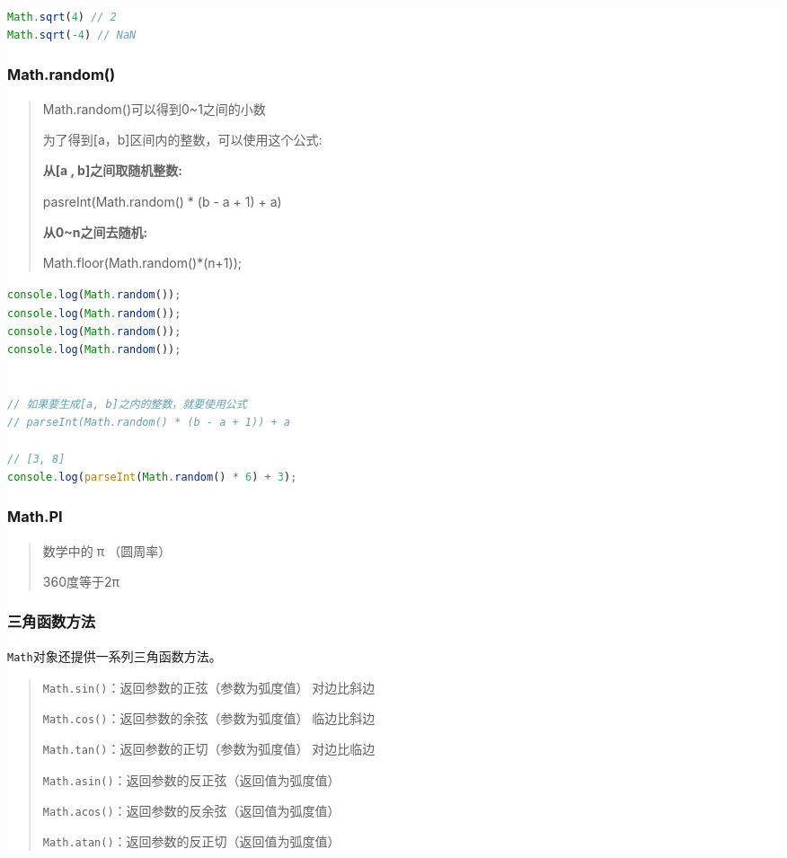 ```js
Math.sqrt(4) // 2
Math.sqrt(-4) // NaN
```

### Math.random()

> Math.random()可以得到0~1之间的小数
>
> 为了得到[a，b]区间内的整数，可以使用这个公式:
>
> **从[a , b]之间取随机整数:** 
>
> pasreInt(Math.random() * (b - a + 1) + a)
>
>  **从0~n之间去随机:** 
>
> Math.floor(Math.random()*(n+1));

```js
console.log(Math.random());
console.log(Math.random());
console.log(Math.random());
console.log(Math.random());


// 如果要生成[a, b]之内的整数，就要使用公式
// parseInt(Math.random() * (b - a + 1)) + a

// [3, 8]
console.log(parseInt(Math.random() * 6) + 3);
```

### Math.PI

> 数学中的 π （圆周率）
>
> 360度等于2π

### 三角函数方法

`Math`对象还提供一系列三角函数方法。

> `Math.sin()`：返回参数的正弦（参数为弧度值） 对边比斜边
>
> `Math.cos()`：返回参数的余弦（参数为弧度值） 临边比斜边
>
> `Math.tan()`：返回参数的正切（参数为弧度值） 对边比临边
>
> `Math.asin()`：返回参数的反正弦（返回值为弧度值）
>
> `Math.acos()`：返回参数的反余弦（返回值为弧度值）
>
> `Math.atan()`：返回参数的反正切（返回值为弧度值）
